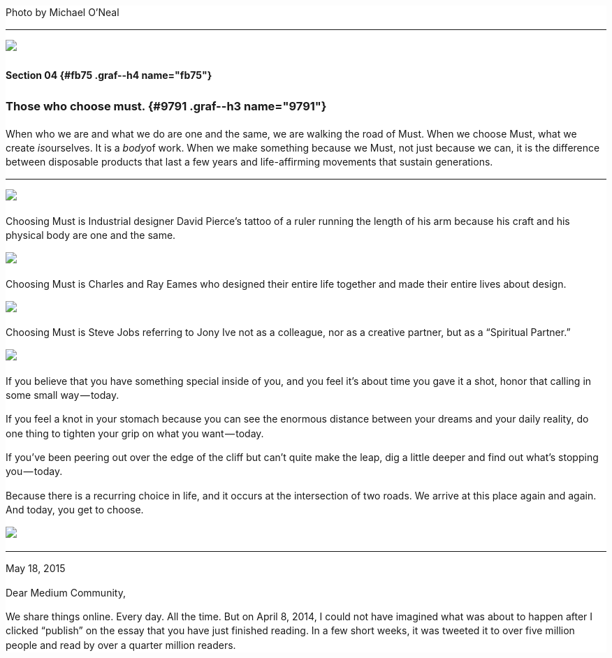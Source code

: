 Photo by Michael O’Neal

* * * * *

![](https://d262ilb51hltx0.cloudfront.net/max/2000/1*cdWLD1L9qzXxWPcviNFHtg.jpeg)

#### Section 04 {#fb75 .graf--h4 name="fb75"}

### Those who choose must. {#9791 .graf--h3 name="9791"}

When who we are and what we do are one and the same, we are walking the road of Must. When we choose Must, what we create *is*ourselves. It is a *body*of work. When we make something because we Must, not just because we can, it is the difference between disposable products that last a few years and life-affirming movements that sustain generations.

* * * * *

![](https://d262ilb51hltx0.cloudfront.net/max/800/1*STlw7cHfPDmWKoQmWHjpRw.png)

Choosing Must is Industrial designer David Pierce’s tattoo of a ruler running the length of his arm because his craft and his physical body are one and the same.

![](https://d262ilb51hltx0.cloudfront.net/max/800/1*E--rstkgi63CSfNpnJCGeA.png)

Choosing Must is Charles and Ray Eames who designed their entire life together and made their entire lives about design.

![](https://d262ilb51hltx0.cloudfront.net/max/800/1*GWbukNQrpPEICacBcx7dvg.png)

Choosing Must is Steve Jobs referring to Jony Ive not as a colleague, nor as a creative partner, but as a “Spiritual Partner.”

![](https://d262ilb51hltx0.cloudfront.net/max/800/1*ySJjmO7Y5FsDVWByfyiNDA.png)

If you believe that you have something special inside of you, and you feel it’s about time you gave it a shot, honor that calling in some small way — today.

If you feel a knot in your stomach because you can see the enormous distance between your dreams and your daily reality, do one thing to tighten your grip on what you want — today.

If you’ve been peering out over the edge of the cliff but can’t quite make the leap, dig a little deeper and find out what’s stopping you — today.

Because there is a recurring choice in life, and it occurs at the intersection of two roads. We arrive at this place again and again. And today, you get to choose.

![](https://d262ilb51hltx0.cloudfront.net/max/800/1*oVfh_FM4sR8D6uh7jLD-Pg.png)

* * * * *

May 18, 2015

Dear Medium Community,

We share things online. Every day. All the time. But on April 8, 2014, I could not have imagined what was about to happen after I clicked “publish” on the essay that you have just finished reading. In a few short weeks, it was tweeted it to over five million people and read by over a quarter million readers.
